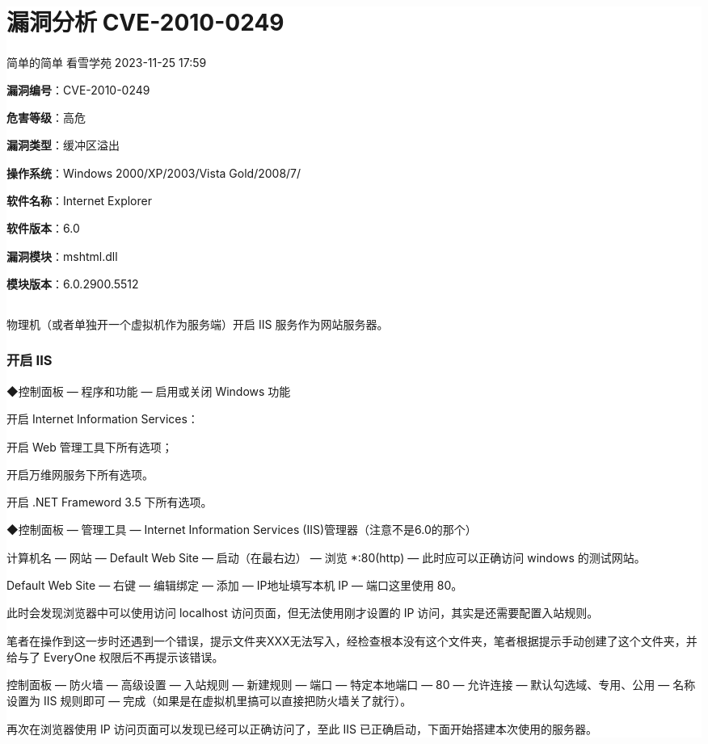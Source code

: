 #  漏洞分析 CVE-2010-0249   
简单的简单  看雪学苑   2023-11-25 17:59  
  
```
```  
  
  
**漏洞编号**：CVE-2010-0249  
  
**危害等级**：高危  
  
**漏洞类型**：缓冲区溢出  
  
**操作系统**：Windows 2000/XP/2003/Vista Gold/2008/7/  
  
**软件名称**：Internet Explorer  
  
**软件版本**：6.0  
  
**漏洞模块**：mshtml.dll  
  
**模块版本**：6.0.2900.5512  
##   
  
```
```  
  
  
物理机（或者单独开一个虚拟机作为服务端）开启 IIS 服务作为网站服务器。  
  
### 开启 IIS  
  
  
◆控制面板 — 程序和功能 — 启用或关闭 Windows 功能  
  
  
开启 Internet Information Services：  
  
开启 Web 管理工具下所有选项；  
  
开启万维网服务下所有选项。  
  
  
开启 .NET Frameword 3.5 下所有选项。  
  
  
◆控制面板 — 管理工具 — Internet Information Services (IIS)管理器（注意不是6.0的那个）  
  
  
计算机名 — 网站 — Default Web Site — 启动（在最右边） — 浏览 *:80(http) — 此时应可以正确访问 windows 的测试网站。  
  
  
Default Web Site — 右键 — 编辑绑定 — 添加 — IP地址填写本机 IP — 端口这里使用 80。  
  
  
此时会发现浏览器中可以使用访问 localhost 访问页面，但无法使用刚才设置的 IP 访问，其实是还需要配置入站规则。  
  
  
笔者在操作到这一步时还遇到一个错误，提示文件夹XXX无法写入，经检查根本没有这个文件夹，笔者根据提示手动创建了这个文件夹，并给与了 EveryOne 权限后不再提示该错误。  
  
  
控制面板 — 防火墙 — 高级设置 — 入站规则 — 新建规则 — 端口 — 特定本地端口 — 80 — 允许连接 — 默认勾选域、专用、公用 — 名称设置为 IIS 规则即可 — 完成（如果是在虚拟机里搞可以直接把防火墙关了就行）。  
  
  
再次在浏览器使用 IP 访问页面可以发现已经可以正确访问了，至此 IIS 已正确启动，下面开始搭建本次使用的服务器。  
  